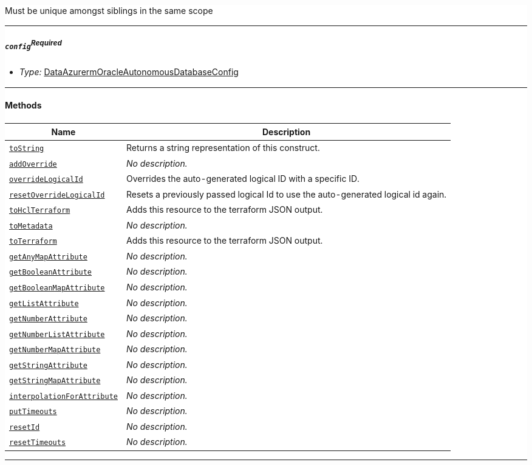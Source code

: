 Must be unique amongst siblings in the same scope

---

##### `config`<sup>Required</sup> <a name="config" id="@cdktf/provider-azurerm.dataAzurermOracleAutonomousDatabase.DataAzurermOracleAutonomousDatabase.Initializer.parameter.config"></a>

- *Type:* <a href="#@cdktf/provider-azurerm.dataAzurermOracleAutonomousDatabase.DataAzurermOracleAutonomousDatabaseConfig">DataAzurermOracleAutonomousDatabaseConfig</a>

---

#### Methods <a name="Methods" id="Methods"></a>

| **Name** | **Description** |
| --- | --- |
| <code><a href="#@cdktf/provider-azurerm.dataAzurermOracleAutonomousDatabase.DataAzurermOracleAutonomousDatabase.toString">toString</a></code> | Returns a string representation of this construct. |
| <code><a href="#@cdktf/provider-azurerm.dataAzurermOracleAutonomousDatabase.DataAzurermOracleAutonomousDatabase.addOverride">addOverride</a></code> | *No description.* |
| <code><a href="#@cdktf/provider-azurerm.dataAzurermOracleAutonomousDatabase.DataAzurermOracleAutonomousDatabase.overrideLogicalId">overrideLogicalId</a></code> | Overrides the auto-generated logical ID with a specific ID. |
| <code><a href="#@cdktf/provider-azurerm.dataAzurermOracleAutonomousDatabase.DataAzurermOracleAutonomousDatabase.resetOverrideLogicalId">resetOverrideLogicalId</a></code> | Resets a previously passed logical Id to use the auto-generated logical id again. |
| <code><a href="#@cdktf/provider-azurerm.dataAzurermOracleAutonomousDatabase.DataAzurermOracleAutonomousDatabase.toHclTerraform">toHclTerraform</a></code> | Adds this resource to the terraform JSON output. |
| <code><a href="#@cdktf/provider-azurerm.dataAzurermOracleAutonomousDatabase.DataAzurermOracleAutonomousDatabase.toMetadata">toMetadata</a></code> | *No description.* |
| <code><a href="#@cdktf/provider-azurerm.dataAzurermOracleAutonomousDatabase.DataAzurermOracleAutonomousDatabase.toTerraform">toTerraform</a></code> | Adds this resource to the terraform JSON output. |
| <code><a href="#@cdktf/provider-azurerm.dataAzurermOracleAutonomousDatabase.DataAzurermOracleAutonomousDatabase.getAnyMapAttribute">getAnyMapAttribute</a></code> | *No description.* |
| <code><a href="#@cdktf/provider-azurerm.dataAzurermOracleAutonomousDatabase.DataAzurermOracleAutonomousDatabase.getBooleanAttribute">getBooleanAttribute</a></code> | *No description.* |
| <code><a href="#@cdktf/provider-azurerm.dataAzurermOracleAutonomousDatabase.DataAzurermOracleAutonomousDatabase.getBooleanMapAttribute">getBooleanMapAttribute</a></code> | *No description.* |
| <code><a href="#@cdktf/provider-azurerm.dataAzurermOracleAutonomousDatabase.DataAzurermOracleAutonomousDatabase.getListAttribute">getListAttribute</a></code> | *No description.* |
| <code><a href="#@cdktf/provider-azurerm.dataAzurermOracleAutonomousDatabase.DataAzurermOracleAutonomousDatabase.getNumberAttribute">getNumberAttribute</a></code> | *No description.* |
| <code><a href="#@cdktf/provider-azurerm.dataAzurermOracleAutonomousDatabase.DataAzurermOracleAutonomousDatabase.getNumberListAttribute">getNumberListAttribute</a></code> | *No description.* |
| <code><a href="#@cdktf/provider-azurerm.dataAzurermOracleAutonomousDatabase.DataAzurermOracleAutonomousDatabase.getNumberMapAttribute">getNumberMapAttribute</a></code> | *No description.* |
| <code><a href="#@cdktf/provider-azurerm.dataAzurermOracleAutonomousDatabase.DataAzurermOracleAutonomousDatabase.getStringAttribute">getStringAttribute</a></code> | *No description.* |
| <code><a href="#@cdktf/provider-azurerm.dataAzurermOracleAutonomousDatabase.DataAzurermOracleAutonomousDatabase.getStringMapAttribute">getStringMapAttribute</a></code> | *No description.* |
| <code><a href="#@cdktf/provider-azurerm.dataAzurermOracleAutonomousDatabase.DataAzurermOracleAutonomousDatabase.interpolationForAttribute">interpolationForAttribute</a></code> | *No description.* |
| <code><a href="#@cdktf/provider-azurerm.dataAzurermOracleAutonomousDatabase.DataAzurermOracleAutonomousDatabase.putTimeouts">putTimeouts</a></code> | *No description.* |
| <code><a href="#@cdktf/provider-azurerm.dataAzurermOracleAutonomousDatabase.DataAzurermOracleAutonomousDatabase.resetId">resetId</a></code> | *No description.* |
| <code><a href="#@cdktf/provider-azurerm.dataAzurermOracleAutonomousDatabase.DataAzurermOracleAutonomousDatabase.resetTimeouts">resetTimeouts</a></code> | *No description.* |

---